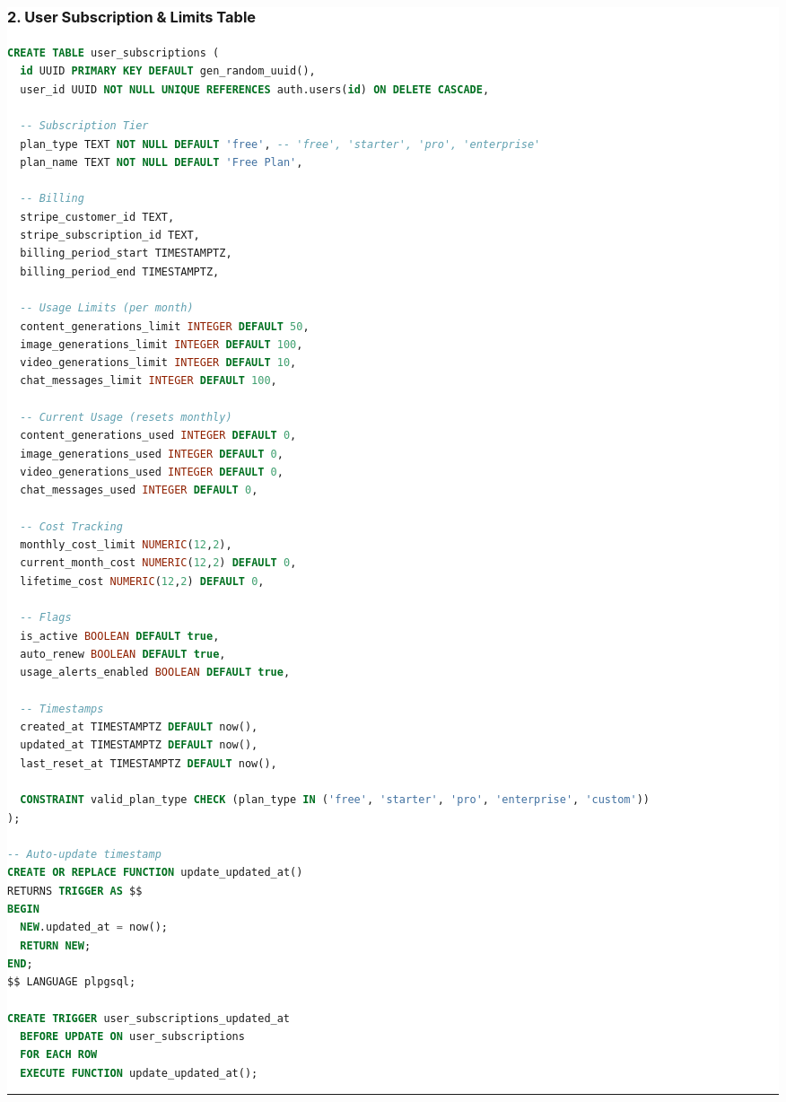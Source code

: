 
### **2. User Subscription & Limits Table**

```sql
CREATE TABLE user_subscriptions (
  id UUID PRIMARY KEY DEFAULT gen_random_uuid(),
  user_id UUID NOT NULL UNIQUE REFERENCES auth.users(id) ON DELETE CASCADE,
  
  -- Subscription Tier
  plan_type TEXT NOT NULL DEFAULT 'free', -- 'free', 'starter', 'pro', 'enterprise'
  plan_name TEXT NOT NULL DEFAULT 'Free Plan',
  
  -- Billing
  stripe_customer_id TEXT,
  stripe_subscription_id TEXT,
  billing_period_start TIMESTAMPTZ,
  billing_period_end TIMESTAMPTZ,
  
  -- Usage Limits (per month)
  content_generations_limit INTEGER DEFAULT 50,
  image_generations_limit INTEGER DEFAULT 100,
  video_generations_limit INTEGER DEFAULT 10,
  chat_messages_limit INTEGER DEFAULT 100,
  
  -- Current Usage (resets monthly)
  content_generations_used INTEGER DEFAULT 0,
  image_generations_used INTEGER DEFAULT 0,
  video_generations_used INTEGER DEFAULT 0,
  chat_messages_used INTEGER DEFAULT 0,
  
  -- Cost Tracking
  monthly_cost_limit NUMERIC(12,2),
  current_month_cost NUMERIC(12,2) DEFAULT 0,
  lifetime_cost NUMERIC(12,2) DEFAULT 0,
  
  -- Flags
  is_active BOOLEAN DEFAULT true,
  auto_renew BOOLEAN DEFAULT true,
  usage_alerts_enabled BOOLEAN DEFAULT true,
  
  -- Timestamps
  created_at TIMESTAMPTZ DEFAULT now(),
  updated_at TIMESTAMPTZ DEFAULT now(),
  last_reset_at TIMESTAMPTZ DEFAULT now(),
  
  CONSTRAINT valid_plan_type CHECK (plan_type IN ('free', 'starter', 'pro', 'enterprise', 'custom'))
);

-- Auto-update timestamp
CREATE OR REPLACE FUNCTION update_updated_at()
RETURNS TRIGGER AS $$
BEGIN
  NEW.updated_at = now();
  RETURN NEW;
END;
$$ LANGUAGE plpgsql;

CREATE TRIGGER user_subscriptions_updated_at
  BEFORE UPDATE ON user_subscriptions
  FOR EACH ROW
  EXECUTE FUNCTION update_updated_at();
```

---